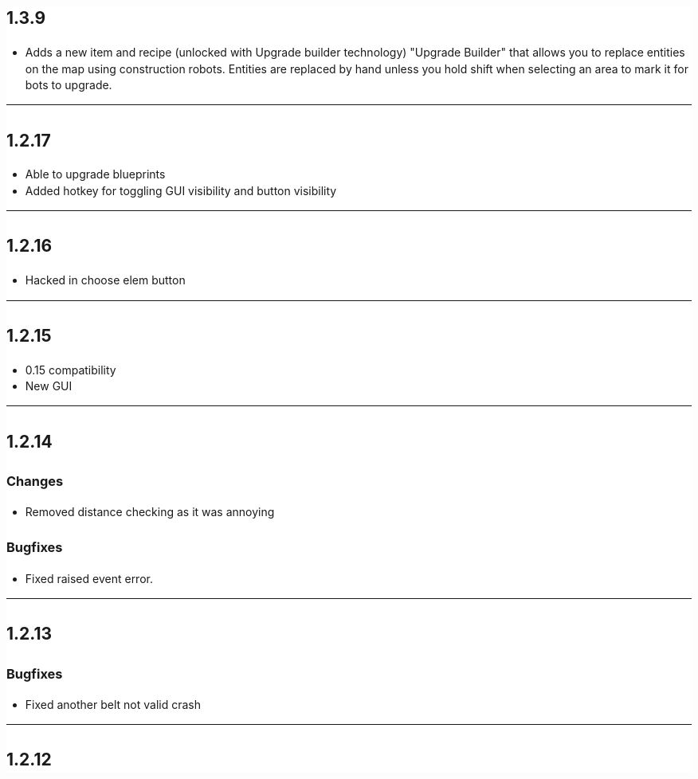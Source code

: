 
## 1.3.9

- Adds a new item and recipe (unlocked with Upgrade builder technology) "Upgrade Builder" that allows you to replace entities on the map using construction robots. Entities are replaced by hand unless you hold shift when selecting an area to mark it for bots to upgrade.

---

## 1.2.17

- Able to upgrade blueprints
- Added hotkey for toggling GUI visibility and button visibility

---

## 1.2.16

- Hacked in choose elem button

---

## 1.2.15

- 0.15 compatibility
- New GUI

---

## 1.2.14

### Changes

- Removed distance checking as it was annoying

### Bugfixes

- Fixed raised event error.

---

## 1.2.13

### Bugfixes

- Fixed another belt not valid crash

---

## 1.2.12
